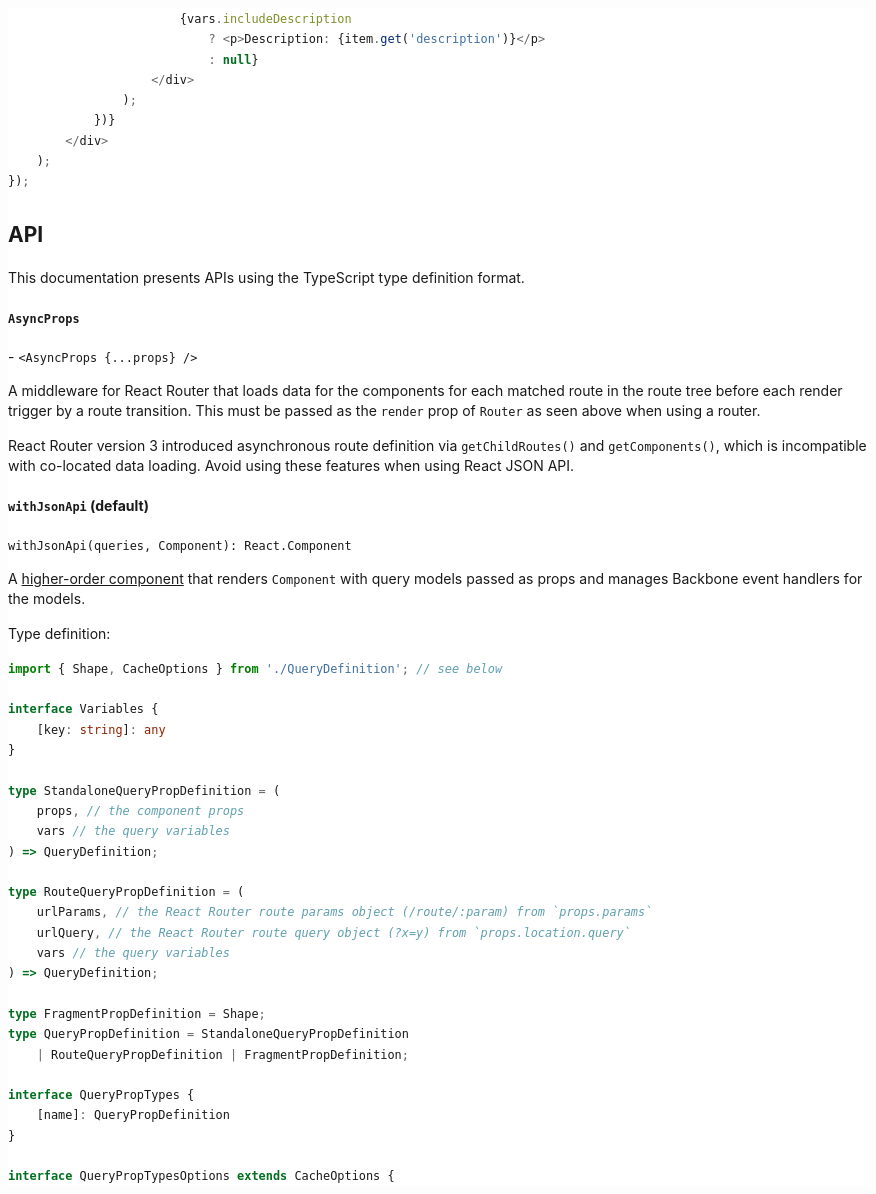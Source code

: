 ```javascript
                        {vars.includeDescription 
                            ? <p>Description: {item.get('description')}</p>
                            : null}
                    </div>
                );
            })}
        </div>
    );
});
```

## API

This documentation presents APIs using the TypeScript type definition format.

#### `AsyncProps`

\- `<AsyncProps {...props} />`

A middleware for React Router that loads data for the components for each
matched route in the route tree before each render trigger by a route
transition.  This must be passed as the `render` prop of `Router` as seen above
when using a router.

React Router version 3 introduced asynchronous route definition via
`getChildRoutes()` and `getComponents()`, which is incompatible with co-located
data loading.  Avoid using these features when using React JSON API.

#### `withJsonApi` (default)

`withJsonApi(queries, Component): React.Component`

A [higher-order
component](https://reactjs.org/docs/higher-order-components.html) that renders
`Component` with query models passed as props and manages Backbone event
handlers for the models.

Type definition:

```typescript
import { Shape, CacheOptions } from './QueryDefinition'; // see below

interface Variables {
    [key: string]: any
}

type StandaloneQueryPropDefinition = (
    props, // the component props
    vars // the query variables
) => QueryDefinition;

type RouteQueryPropDefinition = (
    urlParams, // the React Router route params object (/route/:param) from `props.params`
    urlQuery, // the React Router route query object (?x=y) from `props.location.query`
    vars // the query variables
) => QueryDefinition;

type FragmentPropDefinition = Shape;
type QueryPropDefinition = StandaloneQueryPropDefinition 
    | RouteQueryPropDefinition | FragmentPropDefinition;

interface QueryPropTypes {
    [name]: QueryPropDefinition
}

interface QueryPropTypesOptions extends CacheOptions {
```